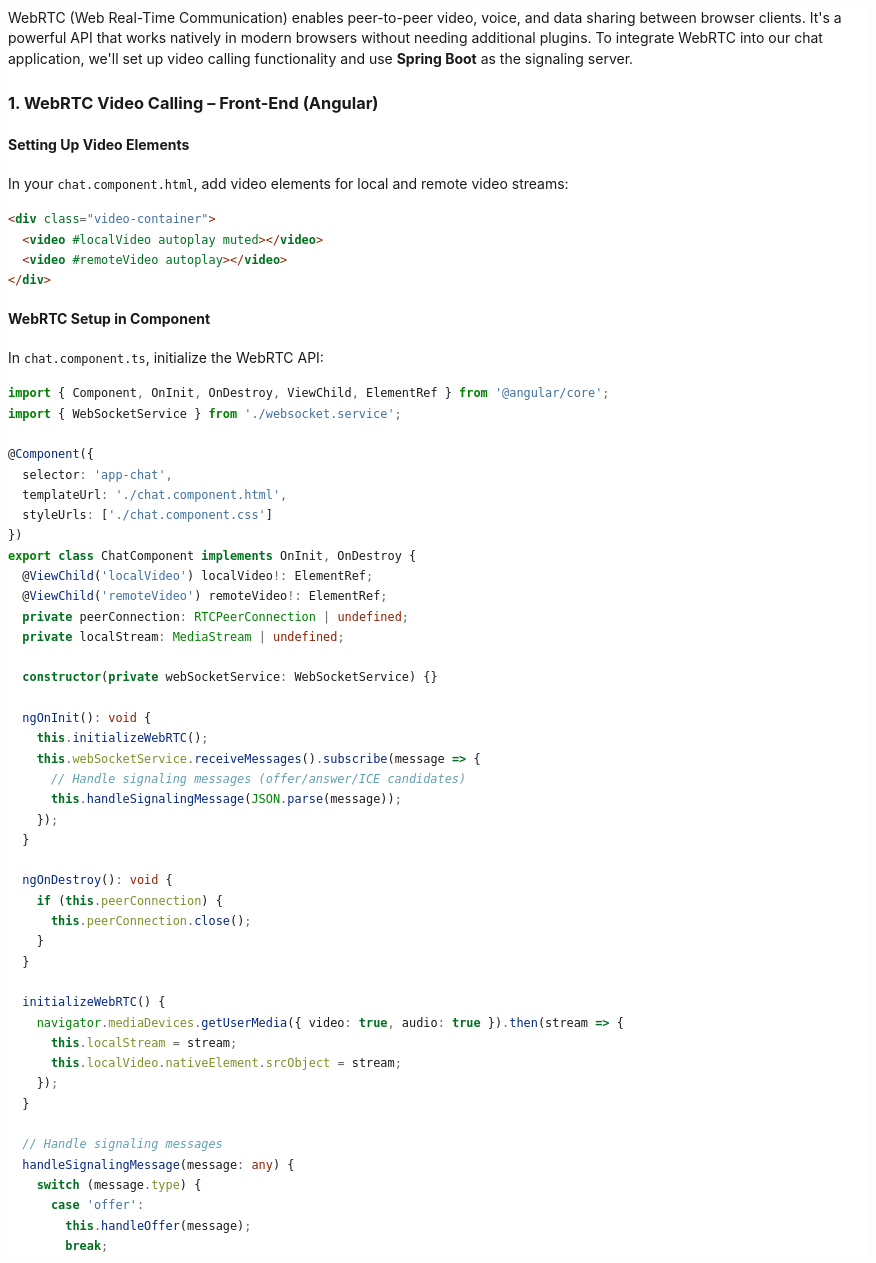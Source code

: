 WebRTC (Web Real-Time Communication) enables peer-to-peer video, voice, and data sharing between browser clients. It's a powerful API that works natively in modern browsers without needing additional plugins. To integrate WebRTC into our chat application, we'll set up video calling functionality and use **Spring Boot** as the signaling server.

### 1. WebRTC Video Calling – Front-End (Angular)

#### Setting Up Video Elements

In your `chat.component.html`, add video elements for local and remote video streams:

```html
<div class="video-container">
  <video #localVideo autoplay muted></video>
  <video #remoteVideo autoplay></video>
</div>
```

#### WebRTC Setup in Component

In `chat.component.ts`, initialize the WebRTC API:

```typescript
import { Component, OnInit, OnDestroy, ViewChild, ElementRef } from '@angular/core';
import { WebSocketService } from './websocket.service';

@Component({
  selector: 'app-chat',
  templateUrl: './chat.component.html',
  styleUrls: ['./chat.component.css']
})
export class ChatComponent implements OnInit, OnDestroy {
  @ViewChild('localVideo') localVideo!: ElementRef;
  @ViewChild('remoteVideo') remoteVideo!: ElementRef;
  private peerConnection: RTCPeerConnection | undefined;
  private localStream: MediaStream | undefined;

  constructor(private webSocketService: WebSocketService) {}

  ngOnInit(): void {
    this.initializeWebRTC();
    this.webSocketService.receiveMessages().subscribe(message => {
      // Handle signaling messages (offer/answer/ICE candidates)
      this.handleSignalingMessage(JSON.parse(message));
    });
  }

  ngOnDestroy(): void {
    if (this.peerConnection) {
      this.peerConnection.close();
    }
  }

  initializeWebRTC() {
    navigator.mediaDevices.getUserMedia({ video: true, audio: true }).then(stream => {
      this.localStream = stream;
      this.localVideo.nativeElement.srcObject = stream;
    });
  }

  // Handle signaling messages
  handleSignalingMessage(message: any) {
    switch (message.type) {
      case 'offer':
        this.handleOffer(message);
        break;
```
